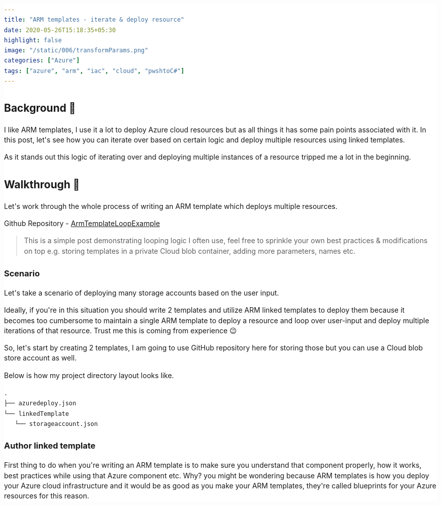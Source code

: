 ```yaml
---
title: "ARM templates - iterate & deploy resource"
date: 2020-05-26T15:18:35+05:30
highlight: false
image: "/static/006/transformParams.png"
categories: ["Azure"]
tags: ["azure", "arm", "iac", "cloud", "pwshtoC#"]
---
```

 
## Background 🧐

I like ARM templates, I use it a lot to deploy Azure cloud resources but as all things it has some pain points associated with it. In this post, let's see how you can iterate over based on certain logic and deploy multiple resources using linked templates.

As it stands out this logic of iterating over and deploying multiple instances of a resource tripped me a lot in the beginning.

## Walkthrough 🏃

Let's work through the whole process of writing an ARM template which deploys multiple resources.

Github Repository - [ArmTemplateLoopExample](https://github.com/DexterPOSH/ArmTemplateLoopExample)

> This is a simple post demonstrating looping logic I often use, feel free to sprinkle your own best practices & modifications on top e.g. storing templates in a private Cloud blob container, adding more parameters, names etc.

### Scenario

Let's take a scenario of deploying many storage accounts based on the user input.

Ideally, if you're in this situation you should write 2 templates and utilize ARM linked templates to deploy them because it becomes too cumbersome to maintain a single ARM template to deploy a resource and loop over user-input and deploy multiple iterations of that resource. Trust me this is coming from experience 😉

So, let's start by creating 2 templates, I am going to use GitHub repository here for storing those but you can use a Cloud blob store account as well.

Below is how my project directory layout looks like.

```output
.
├── azuredeploy.json
└── linkedTemplate
   └── storageaccount.json
```

### Author linked template

First thing to do when you're writing an ARM template is to make sure you understand that component properly, how it works, best practices while using that Azure component etc. Why? you might be wondering because ARM templates is how you deploy your Azure cloud infrastructure and it would be as good as you make your ARM templates, they're called blueprints for your Azure resources for this reason.
